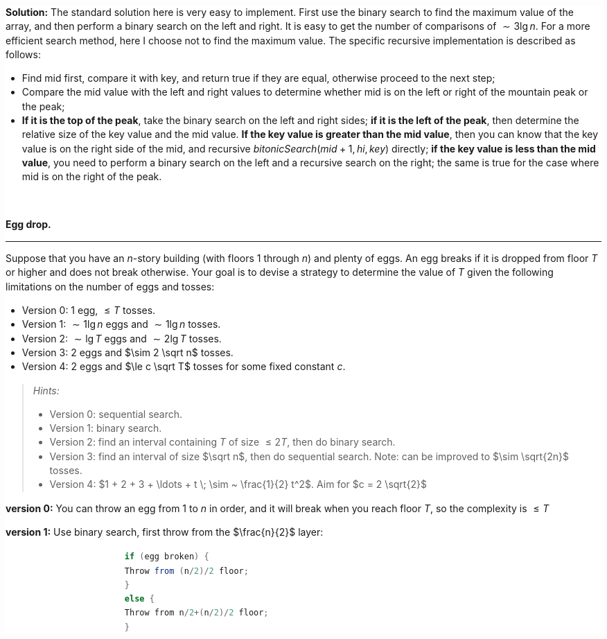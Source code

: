 **Solution:** The standard solution here is very easy to implement. First use the binary search to find the maximum value of the array, and then perform a binary search on the left and right. It is easy to get the number of comparisons of $\sim3\lg n$. For a more efficient search method, here I choose not to find the maximum value. The specific recursive implementation is described as follows:

* Find mid first, compare it with key, and return true if they are equal, otherwise proceed to the next step;
* Compare the mid value with the left and right values to determine whether mid is on the left or right of the mountain peak or the peak;
* **If it is the top of the peak**, take the binary search on the left and right sides; **if it is the left of the peak**, then determine the relative size of the key value and the mid value. **If the key value is greater than the mid value**, then you can know that the key value is on the right side of the mid, and recursive $bitonicSearch(mid +1, hi, key)$ directly; **if the key value is less than the mid value**, you need to perform a binary search on the left and a recursive search on the right; the same is true for the case where mid is on the right of the peak.

&emsp;

**Egg drop.**

---

Suppose that you have an $n$-story building (with floors 1 through $n$) and plenty of eggs. An egg breaks if it is dropped from floor $T$ or higher and does not break otherwise. Your goal is to devise a strategy to determine the value of $T$ given the following limitations on the number of eggs and tosses:

- Version 0: 1 egg, $\le T$ tosses.
- Version 1: $\sim 1 \lg n$ eggs and $\sim 1 \lg n$ tosses.
- Version 2: $\sim \lg T$ eggs and $\sim 2 \lg T$ tosses.
- Version 3: $2$ eggs and $\sim 2 \sqrt n$ tosses.
- Version 4: $2$ eggs and $\le c \sqrt T$ tosses for some fixed constant $c$.

>*Hints:*
>
>- Version 0: sequential search.
>- Version 1: binary search.
>- Version 2: find an interval containing $T$ of size $\le 2T$, then do binary search.
>- Version 3: find an interval of size $\sqrt n$, then do sequential search. Note: can be improved to $\sim \sqrt{2n}$ tosses.
>- Version 4: $1 + 2 + 3 + \ldots + t \; \sim ~ \frac{1}{2} t^2$. Aim for $c = 2 \sqrt{2}$

**version 0:** You can throw an egg from $1$ to $n$ in order, and it will break when you reach floor $T$, so the complexity is $\le T$

**version 1:** Use binary search, first throw from the $\frac{n}{2}$ layer:

```						java
						if (egg broken) {
						Throw from (n/2)/2 floor;
						}
						else {
						Throw from n/2+(n/2)/2 floor;
						}
```
